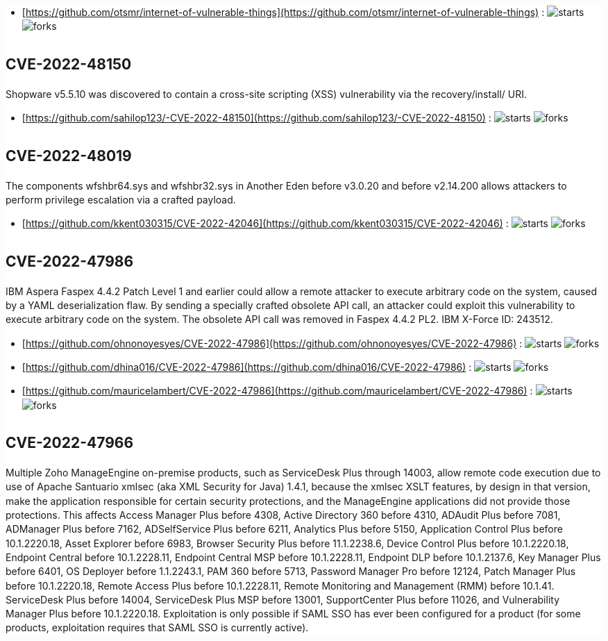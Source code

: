 

- [https://github.com/otsmr/internet-of-vulnerable-things](https://github.com/otsmr/internet-of-vulnerable-things) :  ![starts](https://img.shields.io/github/stars/otsmr/internet-of-vulnerable-things.svg) ![forks](https://img.shields.io/github/forks/otsmr/internet-of-vulnerable-things.svg)

## CVE-2022-48150
 Shopware v5.5.10 was discovered to contain a cross-site scripting (XSS) vulnerability via the recovery/install/ URI.



- [https://github.com/sahilop123/-CVE-2022-48150](https://github.com/sahilop123/-CVE-2022-48150) :  ![starts](https://img.shields.io/github/stars/sahilop123/-CVE-2022-48150.svg) ![forks](https://img.shields.io/github/forks/sahilop123/-CVE-2022-48150.svg)

## CVE-2022-48019
 The components wfshbr64.sys and wfshbr32.sys in Another Eden before v3.0.20 and before v2.14.200 allows attackers to perform privilege escalation via a crafted payload.



- [https://github.com/kkent030315/CVE-2022-42046](https://github.com/kkent030315/CVE-2022-42046) :  ![starts](https://img.shields.io/github/stars/kkent030315/CVE-2022-42046.svg) ![forks](https://img.shields.io/github/forks/kkent030315/CVE-2022-42046.svg)

## CVE-2022-47986
 IBM Aspera Faspex 4.4.2 Patch Level 1 and earlier could allow a remote attacker to execute arbitrary code on the system, caused by a YAML deserialization flaw. By sending a specially crafted obsolete API call, an attacker could exploit this vulnerability to execute arbitrary code on the system. The obsolete API call was removed in Faspex 4.4.2 PL2. IBM X-Force ID: 243512.



- [https://github.com/ohnonoyesyes/CVE-2022-47986](https://github.com/ohnonoyesyes/CVE-2022-47986) :  ![starts](https://img.shields.io/github/stars/ohnonoyesyes/CVE-2022-47986.svg) ![forks](https://img.shields.io/github/forks/ohnonoyesyes/CVE-2022-47986.svg)

- [https://github.com/dhina016/CVE-2022-47986](https://github.com/dhina016/CVE-2022-47986) :  ![starts](https://img.shields.io/github/stars/dhina016/CVE-2022-47986.svg) ![forks](https://img.shields.io/github/forks/dhina016/CVE-2022-47986.svg)

- [https://github.com/mauricelambert/CVE-2022-47986](https://github.com/mauricelambert/CVE-2022-47986) :  ![starts](https://img.shields.io/github/stars/mauricelambert/CVE-2022-47986.svg) ![forks](https://img.shields.io/github/forks/mauricelambert/CVE-2022-47986.svg)

## CVE-2022-47966
 Multiple Zoho ManageEngine on-premise products, such as ServiceDesk Plus through 14003, allow remote code execution due to use of Apache Santuario xmlsec (aka XML Security for Java) 1.4.1, because the xmlsec XSLT features, by design in that version, make the application responsible for certain security protections, and the ManageEngine applications did not provide those protections. This affects Access Manager Plus before 4308, Active Directory 360 before 4310, ADAudit Plus before 7081, ADManager Plus before 7162, ADSelfService Plus before 6211, Analytics Plus before 5150, Application Control Plus before 10.1.2220.18, Asset Explorer before 6983, Browser Security Plus before 11.1.2238.6, Device Control Plus before 10.1.2220.18, Endpoint Central before 10.1.2228.11, Endpoint Central MSP before 10.1.2228.11, Endpoint DLP before 10.1.2137.6, Key Manager Plus before 6401, OS Deployer before 1.1.2243.1, PAM 360 before 5713, Password Manager Pro before 12124, Patch Manager Plus before 10.1.2220.18, Remote Access Plus before 10.1.2228.11, Remote Monitoring and Management (RMM) before 10.1.41. ServiceDesk Plus before 14004, ServiceDesk Plus MSP before 13001, SupportCenter Plus before 11026, and Vulnerability Manager Plus before 10.1.2220.18. Exploitation is only possible if SAML SSO has ever been configured for a product (for some products, exploitation requires that SAML SSO is currently active).

